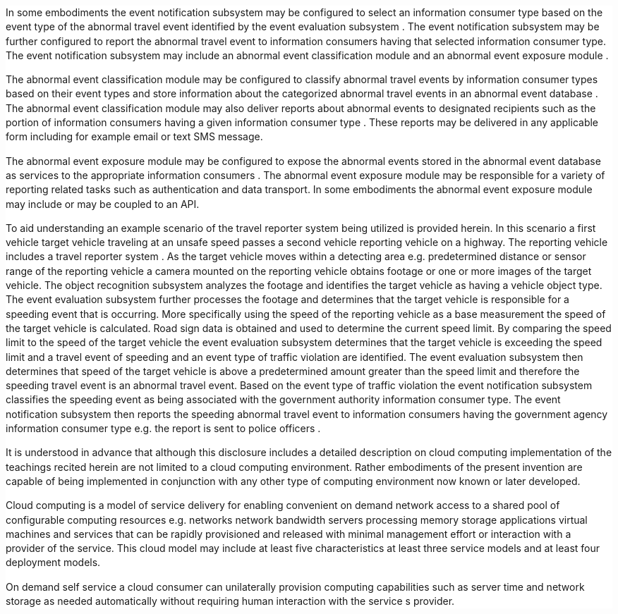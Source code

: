 In some embodiments the event notification subsystem may be configured to select an information consumer type based on the event type of the abnormal travel event identified by the event evaluation subsystem . The event notification subsystem may be further configured to report the abnormal travel event to information consumers having that selected information consumer type. The event notification subsystem may include an abnormal event classification module and an abnormal event exposure module .

The abnormal event classification module may be configured to classify abnormal travel events by information consumer types based on their event types and store information about the categorized abnormal travel events in an abnormal event database . The abnormal event classification module may also deliver reports about abnormal events to designated recipients such as the portion of information consumers having a given information consumer type . These reports may be delivered in any applicable form including for example email or text SMS message.

The abnormal event exposure module may be configured to expose the abnormal events stored in the abnormal event database as services to the appropriate information consumers . The abnormal event exposure module may be responsible for a variety of reporting related tasks such as authentication and data transport. In some embodiments the abnormal event exposure module may include or may be coupled to an API.

To aid understanding an example scenario of the travel reporter system being utilized is provided herein. In this scenario a first vehicle target vehicle traveling at an unsafe speed passes a second vehicle reporting vehicle on a highway. The reporting vehicle includes a travel reporter system . As the target vehicle moves within a detecting area e.g. predetermined distance or sensor range of the reporting vehicle a camera mounted on the reporting vehicle obtains footage or one or more images of the target vehicle. The object recognition subsystem analyzes the footage and identifies the target vehicle as having a vehicle object type. The event evaluation subsystem further processes the footage and determines that the target vehicle is responsible for a speeding event that is occurring. More specifically using the speed of the reporting vehicle as a base measurement the speed of the target vehicle is calculated. Road sign data is obtained and used to determine the current speed limit. By comparing the speed limit to the speed of the target vehicle the event evaluation subsystem determines that the target vehicle is exceeding the speed limit and a travel event of speeding and an event type of traffic violation are identified. The event evaluation subsystem then determines that speed of the target vehicle is above a predetermined amount greater than the speed limit and therefore the speeding travel event is an abnormal travel event. Based on the event type of traffic violation the event notification subsystem classifies the speeding event as being associated with the government authority information consumer type. The event notification subsystem then reports the speeding abnormal travel event to information consumers having the government agency information consumer type e.g. the report is sent to police officers .

It is understood in advance that although this disclosure includes a detailed description on cloud computing implementation of the teachings recited herein are not limited to a cloud computing environment. Rather embodiments of the present invention are capable of being implemented in conjunction with any other type of computing environment now known or later developed.

Cloud computing is a model of service delivery for enabling convenient on demand network access to a shared pool of configurable computing resources e.g. networks network bandwidth servers processing memory storage applications virtual machines and services that can be rapidly provisioned and released with minimal management effort or interaction with a provider of the service. This cloud model may include at least five characteristics at least three service models and at least four deployment models.

On demand self service a cloud consumer can unilaterally provision computing capabilities such as server time and network storage as needed automatically without requiring human interaction with the service s provider.
